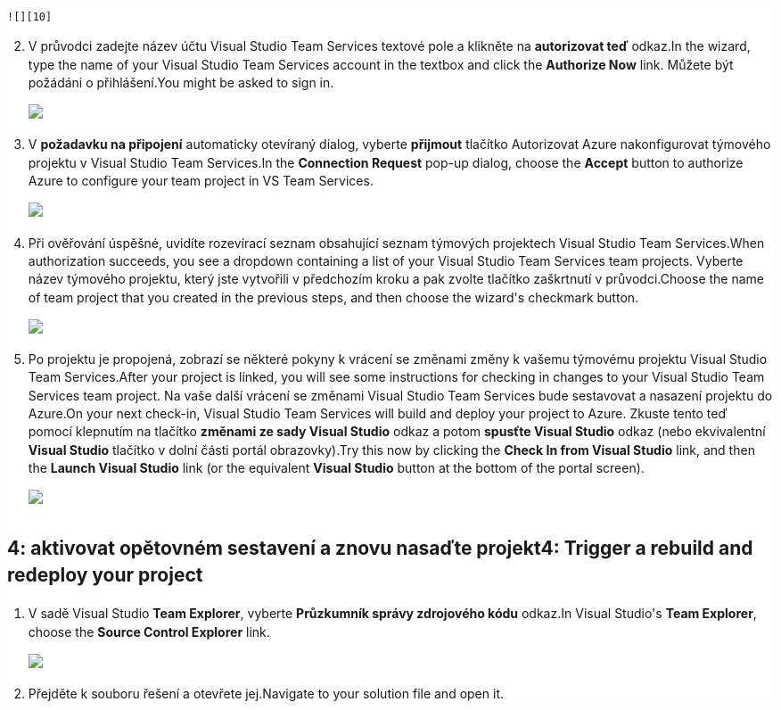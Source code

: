     ![][10]
2. <span data-ttu-id="282cb-136">V průvodci zadejte název účtu Visual Studio Team Services textové pole a klikněte na **autorizovat teď** odkaz.</span><span class="sxs-lookup"><span data-stu-id="282cb-136">In the wizard, type the name of your Visual Studio Team Services account in the textbox and click the **Authorize Now** link.</span></span> <span data-ttu-id="282cb-137">Můžete být požádáni o přihlášení.</span><span class="sxs-lookup"><span data-stu-id="282cb-137">You might be asked to sign in.</span></span>
   
    ![][11]
3. <span data-ttu-id="282cb-138">V **požadavku na připojení** automaticky otevíraný dialog, vyberte **přijmout** tlačítko Autorizovat Azure nakonfigurovat týmového projektu v Visual Studio Team Services.</span><span class="sxs-lookup"><span data-stu-id="282cb-138">In the **Connection Request** pop-up dialog, choose the **Accept** button to authorize Azure to configure your team project in VS Team Services.</span></span>
   
    ![][12]
4. <span data-ttu-id="282cb-139">Při ověřování úspěšné, uvidíte rozevírací seznam obsahující seznam týmových projektech Visual Studio Team Services.</span><span class="sxs-lookup"><span data-stu-id="282cb-139">When authorization succeeds, you see a dropdown containing a list of your Visual Studio Team Services team projects.</span></span> <span data-ttu-id="282cb-140">Vyberte název týmového projektu, který jste vytvořili v předchozím kroku a pak zvolte tlačítko zaškrtnutí v průvodci.</span><span class="sxs-lookup"><span data-stu-id="282cb-140">Choose  the name of team project that you created in the previous steps, and then choose the wizard's checkmark button.</span></span>
   
    ![][13]
5. <span data-ttu-id="282cb-141">Po projektu je propojená, zobrazí se některé pokyny k vrácení se změnami změny k vašemu týmovému projektu Visual Studio Team Services.</span><span class="sxs-lookup"><span data-stu-id="282cb-141">After your project is linked, you will see some instructions for checking in changes to your Visual Studio Team Services team project.</span></span>  <span data-ttu-id="282cb-142">Na vaše další vrácení se změnami Visual Studio Team Services bude sestavovat a nasazení projektu do Azure.</span><span class="sxs-lookup"><span data-stu-id="282cb-142">On your next check-in, Visual Studio Team Services will build and deploy your project to Azure.</span></span>  <span data-ttu-id="282cb-143">Zkuste tento teď pomocí klepnutím na tlačítko **změnami ze sady Visual Studio** odkaz a potom **spusťte Visual Studio** odkaz (nebo ekvivalentní **Visual Studio** tlačítko v dolní části portál obrazovky).</span><span class="sxs-lookup"><span data-stu-id="282cb-143">Try this now by clicking the **Check In from Visual Studio** link, and then the **Launch Visual Studio** link (or the equivalent **Visual Studio** button at the bottom of the portal screen).</span></span>
   
    ![][14]

## <a name="4-trigger-a-rebuild-and-redeploy-your-project"></a><span data-ttu-id="282cb-144">4: aktivovat opětovném sestavení a znovu nasaďte projekt</span><span class="sxs-lookup"><span data-stu-id="282cb-144">4: Trigger a rebuild and redeploy your project</span></span>
1. <span data-ttu-id="282cb-145">V sadě Visual Studio **Team Explorer**, vyberte **Průzkumník správy zdrojového kódu** odkaz.</span><span class="sxs-lookup"><span data-stu-id="282cb-145">In Visual Studio's **Team Explorer**, choose the **Source Control Explorer** link.</span></span>
   
    ![][15]
2. <span data-ttu-id="282cb-146">Přejděte k souboru řešení a otevřete jej.</span><span class="sxs-lookup"><span data-stu-id="282cb-146">Navigate to your solution file and open it.</span></span>
   

[0]: ./media/cloud-services-continuous-delivery-use-vso/tfs0.PNG
[1]: ./media/cloud-services-continuous-delivery-use-vso/tfs1.png
[2]: ./media/cloud-services-continuous-delivery-use-vso/tfs2.png
[5]: ./media/cloud-services-continuous-delivery-use-vso/tfs5.png
[6]: ./media/cloud-services-continuous-delivery-use-vso/tfs6.png
[7]: ./media/cloud-services-continuous-delivery-use-vso/tfs7.png
[8]: ./media/cloud-services-continuous-delivery-use-vso/tfs8.png
[9]: ./media/cloud-services-continuous-delivery-use-vso/tfs9.png
[10]: ./media/cloud-services-continuous-delivery-use-vso/tfs10.png
[11]: ./media/cloud-services-continuous-delivery-use-vso/tfs11.png
[12]: ./media/cloud-services-continuous-delivery-use-vso/tfs12.png
[13]: ./media/cloud-services-continuous-delivery-use-vso/tfs13.png
[14]: ./media/cloud-services-continuous-delivery-use-vso/tfs14.png
[15]: ./media/cloud-services-continuous-delivery-use-vso/tfs15.png
[16]: ./media/cloud-services-continuous-delivery-use-vso/tfs16.png
[17]: ./media/cloud-services-continuous-delivery-use-vso/tfs17.png
[18]: ./media/cloud-services-continuous-delivery-use-vso/tfs18.png
[19]: ./media/cloud-services-continuous-delivery-use-vso/tfs19.png
[20]: ./media/cloud-services-continuous-delivery-use-vso/tfs20.png
[21]: ./media/cloud-services-continuous-delivery-use-vso/tfs21.png
[22]: ./media/cloud-services-continuous-delivery-use-vso/tfs22.png
[23]: ./media/cloud-services-continuous-delivery-use-vso/tfs23.png
[24]: ./media/cloud-services-continuous-delivery-use-vso/tfs24.png
[25]: ./media/cloud-services-continuous-delivery-use-vso/tfs25.png
[26]: ./media/cloud-services-continuous-delivery-use-vso/tfs26.png
[27]: ./media/cloud-services-continuous-delivery-use-vso/tfs27.png
[28]: ./media/cloud-services-continuous-delivery-use-vso/tfs28.png
[29]: ./media/cloud-services-continuous-delivery-use-vso/tfs29.png
[30]: ./media/cloud-services-continuous-delivery-use-vso/tfs30.png
[31]: ./media/cloud-services-continuous-delivery-use-vso/tfs31.png
[32]: ./media/cloud-services-continuous-delivery-use-vso/tfs32.png
[33]: ./media/cloud-services-continuous-delivery-use-vso/tfs33.png
[34]: ./media/cloud-services-continuous-delivery-use-vso/tfs34.png
[35]: ./media/cloud-services-continuous-delivery-use-vso/tfs35.png
[36]: ./media/cloud-services-continuous-delivery-use-vso/tfs36.PNG
[37]: ./media/cloud-services-continuous-delivery-use-vso/tfs37.PNG
[38]: ./media/cloud-services-continuous-delivery-use-vso/AdvancedMSBuildSettings.PNG
[39]: ./media/cloud-services-continuous-delivery-use-vso/AddUnitTestProject.PNG
[40]: ./media/cloud-services-continuous-delivery-use-vso/AddProjectReferences.PNG
[41]: ./media/cloud-services-continuous-delivery-use-vso/EditBuildDefinitionForTest.PNG
[42]: ./media/cloud-services-continuous-delivery-use-vso/QueueNewBuild.PNG
[43]: ./media/cloud-services-continuous-delivery-use-vso/QueueBuildDialog.PNG
[44]: ./media/cloud-services-continuous-delivery-use-vso/BuildInTeamExplorer.PNG
[45]: ./media/cloud-services-continuous-delivery-use-vso/BuildRequestInfo.PNG
[46]: ./media/cloud-services-continuous-delivery-use-vso/BuildSucceeded.PNG
[47]: ./media/cloud-services-continuous-delivery-use-vso/TestResultsPassed.PNG
[48]: ./media/cloud-services-continuous-delivery-use-vso/CheckInChangeToMakeTestsFail.PNG
[49]: ./media/cloud-services-continuous-delivery-use-vso/TestsFailed.PNG
[50]: ./media/cloud-services-continuous-delivery-use-vso/TestsResultsFailed.PNG